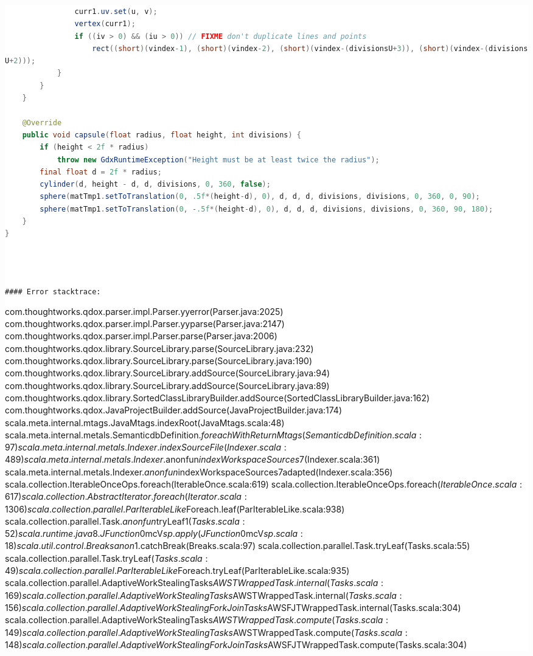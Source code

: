 ```java
				curr1.uv.set(u, v);
				vertex(curr1);
				if ((iv > 0) && (iu > 0)) // FIXME don't duplicate lines and points
					rect((short)(vindex-1), (short)(vindex-2), (short)(vindex-(divisionsU+3)), (short)(vindex-(divisionsU+2))); 
			}
		}
	}
	
	@Override
	public void capsule(float radius, float height, int divisions) {
		if (height < 2f * radius)
			throw new GdxRuntimeException("Height must be at least twice the radius");
		final float d = 2f * radius;
		cylinder(d, height - d, d, divisions, 0, 360, false);
		sphere(matTmp1.setToTranslation(0, .5f*(height-d), 0), d, d, d, divisions, divisions, 0, 360, 0, 90);
		sphere(matTmp1.setToTranslation(0, -.5f*(height-d), 0), d, d, d, divisions, divisions, 0, 360, 90, 180);
	}
}
```

```



#### Error stacktrace:

```
com.thoughtworks.qdox.parser.impl.Parser.yyerror(Parser.java:2025)
	com.thoughtworks.qdox.parser.impl.Parser.yyparse(Parser.java:2147)
	com.thoughtworks.qdox.parser.impl.Parser.parse(Parser.java:2006)
	com.thoughtworks.qdox.library.SourceLibrary.parse(SourceLibrary.java:232)
	com.thoughtworks.qdox.library.SourceLibrary.parse(SourceLibrary.java:190)
	com.thoughtworks.qdox.library.SourceLibrary.addSource(SourceLibrary.java:94)
	com.thoughtworks.qdox.library.SourceLibrary.addSource(SourceLibrary.java:89)
	com.thoughtworks.qdox.library.SortedClassLibraryBuilder.addSource(SortedClassLibraryBuilder.java:162)
	com.thoughtworks.qdox.JavaProjectBuilder.addSource(JavaProjectBuilder.java:174)
	scala.meta.internal.mtags.JavaMtags.indexRoot(JavaMtags.scala:48)
	scala.meta.internal.metals.SemanticdbDefinition$.foreachWithReturnMtags(SemanticdbDefinition.scala:97)
	scala.meta.internal.metals.Indexer.indexSourceFile(Indexer.scala:489)
	scala.meta.internal.metals.Indexer.$anonfun$indexWorkspaceSources$7(Indexer.scala:361)
	scala.meta.internal.metals.Indexer.$anonfun$indexWorkspaceSources$7$adapted(Indexer.scala:356)
	scala.collection.IterableOnceOps.foreach(IterableOnce.scala:619)
	scala.collection.IterableOnceOps.foreach$(IterableOnce.scala:617)
	scala.collection.AbstractIterator.foreach(Iterator.scala:1306)
	scala.collection.parallel.ParIterableLike$Foreach.leaf(ParIterableLike.scala:938)
	scala.collection.parallel.Task.$anonfun$tryLeaf$1(Tasks.scala:52)
	scala.runtime.java8.JFunction0$mcV$sp.apply(JFunction0$mcV$sp.scala:18)
	scala.util.control.Breaks$$anon$1.catchBreak(Breaks.scala:97)
	scala.collection.parallel.Task.tryLeaf(Tasks.scala:55)
	scala.collection.parallel.Task.tryLeaf$(Tasks.scala:49)
	scala.collection.parallel.ParIterableLike$Foreach.tryLeaf(ParIterableLike.scala:935)
	scala.collection.parallel.AdaptiveWorkStealingTasks$AWSTWrappedTask.internal(Tasks.scala:169)
	scala.collection.parallel.AdaptiveWorkStealingTasks$AWSTWrappedTask.internal$(Tasks.scala:156)
	scala.collection.parallel.AdaptiveWorkStealingForkJoinTasks$AWSFJTWrappedTask.internal(Tasks.scala:304)
	scala.collection.parallel.AdaptiveWorkStealingTasks$AWSTWrappedTask.compute(Tasks.scala:149)
	scala.collection.parallel.AdaptiveWorkStealingTasks$AWSTWrappedTask.compute$(Tasks.scala:148)
	scala.collection.parallel.AdaptiveWorkStealingForkJoinTasks$AWSFJTWrappedTask.compute(Tasks.scala:304)